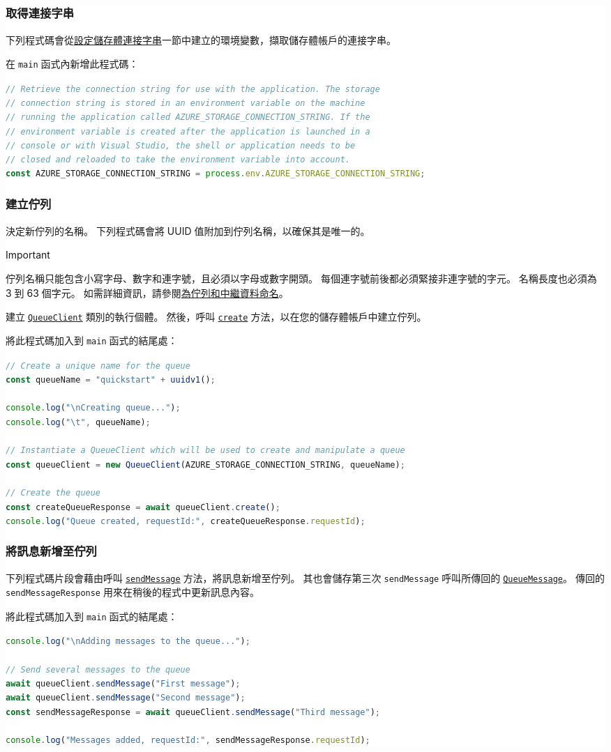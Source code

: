 ### <a name="get-the-connection-string"></a>取得連接字串

下列程式碼會從[設定儲存體連接字串](#configure-your-storage-connection-string)一節中建立的環境變數，擷取儲存體帳戶的連接字串。

在 `main` 函式內新增此程式碼：

```javascript
// Retrieve the connection string for use with the application. The storage
// connection string is stored in an environment variable on the machine
// running the application called AZURE_STORAGE_CONNECTION_STRING. If the
// environment variable is created after the application is launched in a
// console or with Visual Studio, the shell or application needs to be
// closed and reloaded to take the environment variable into account.
const AZURE_STORAGE_CONNECTION_STRING = process.env.AZURE_STORAGE_CONNECTION_STRING;
```

### <a name="create-a-queue"></a>建立佇列

決定新佇列的名稱。 下列程式碼會將 UUID 值附加到佇列名稱，以確保其是唯一的。

> [!IMPORTANT]
> 佇列名稱只能包含小寫字母、數字和連字號，且必須以字母或數字開頭。 每個連字號前後都必須緊接非連字號的字元。 名稱長度也必須為 3 到 63 個字元。 如需詳細資訊，請參閱[為佇列和中繼資料命名](/rest/api/storageservices/naming-queues-and-metadata)。

建立 [`QueueClient`](/javascript/api/@azure/storage-queue/queueclient) 類別的執行個體。 然後，呼叫 [`create`](/javascript/api/@azure/storage-queue/queueclient#create-queuecreateoptions-) 方法，以在您的儲存體帳戶中建立佇列。

將此程式碼加入到 `main` 函式的結尾處：

```javascript
// Create a unique name for the queue
const queueName = "quickstart" + uuidv1();

console.log("\nCreating queue...");
console.log("\t", queueName);

// Instantiate a QueueClient which will be used to create and manipulate a queue
const queueClient = new QueueClient(AZURE_STORAGE_CONNECTION_STRING, queueName);

// Create the queue
const createQueueResponse = await queueClient.create();
console.log("Queue created, requestId:", createQueueResponse.requestId);
```

### <a name="add-messages-to-a-queue"></a>將訊息新增至佇列

下列程式碼片段會藉由呼叫 [`sendMessage`](/javascript/api/@azure/storage-queue/queueclient#sendmessage-string--queuesendmessageoptions-) 方法，將訊息新增至佇列。 其也會儲存第三次 `sendMessage` 呼叫所傳回的 [`QueueMessage`](/javascript/api/@azure/storage-queue/queuemessage)。 傳回的 `sendMessageResponse` 用來在稍後的程式中更新訊息內容。

將此程式碼加入到 `main` 函式的結尾處：

```javascript
console.log("\nAdding messages to the queue...");

// Send several messages to the queue
await queueClient.sendMessage("First message");
await queueClient.sendMessage("Second message");
const sendMessageResponse = await queueClient.sendMessage("Third message");

console.log("Messages added, requestId:", sendMessageResponse.requestId);
```
